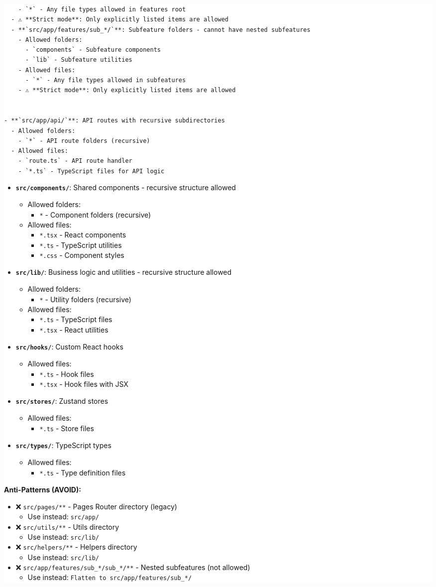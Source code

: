         - `*` - Any file types allowed in features root
      - ⚠️ **Strict mode**: Only explicitly listed items are allowed
      - **`src/app/features/sub_*/`**: Subfeature folders - cannot have nested subfeatures
        - Allowed folders:
          - `components` - Subfeature components
          - `lib` - Subfeature utilities
        - Allowed files:
          - `*` - Any file types allowed in subfeatures
        - ⚠️ **Strict mode**: Only explicitly listed items are allowed


    - **`src/app/api/`**: API routes with recursive subdirectories
      - Allowed folders:
        - `*` - API route folders (recursive)
      - Allowed files:
        - `route.ts` - API route handler
        - `*.ts` - TypeScript files for API logic


  - **`src/components/`**: Shared components - recursive structure allowed
    - Allowed folders:
      - `*` - Component folders (recursive)
    - Allowed files:
      - `*.tsx` - React components
      - `*.ts` - TypeScript utilities
      - `*.css` - Component styles

  - **`src/lib/`**: Business logic and utilities - recursive structure allowed
    - Allowed folders:
      - `*` - Utility folders (recursive)
    - Allowed files:
      - `*.ts` - TypeScript files
      - `*.tsx` - React utilities

  - **`src/hooks/`**: Custom React hooks
    - Allowed files:
      - `*.ts` - Hook files
      - `*.tsx` - Hook files with JSX

  - **`src/stores/`**: Zustand stores
    - Allowed files:
      - `*.ts` - Store files

  - **`src/types/`**: TypeScript types
    - Allowed files:
      - `*.ts` - Type definition files


**Anti-Patterns (AVOID):**

- ❌ `src/pages/**` - Pages Router directory (legacy)
  - Use instead: `src/app/`
- ❌ `src/utils/**` - Utils directory
  - Use instead: `src/lib/`
- ❌ `src/helpers/**` - Helpers directory
  - Use instead: `src/lib/`
- ❌ `src/app/features/sub_*/sub_*/**` - Nested subfeatures (not allowed)
  - Use instead: `Flatten to src/app/features/sub_*/`
